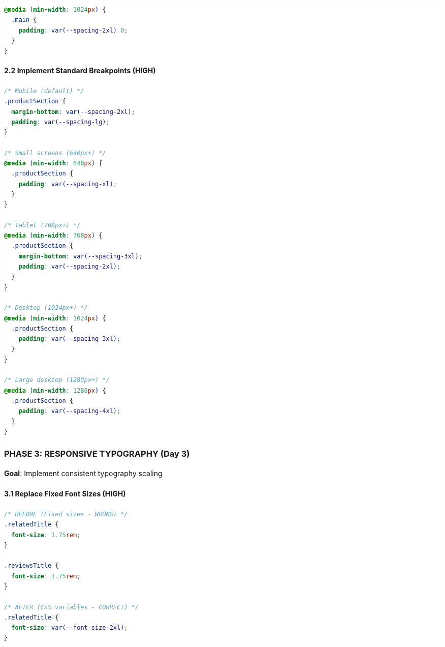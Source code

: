 ```css
@media (min-width: 1024px) {
  .main {
    padding: var(--spacing-2xl) 0;
  }
}
```

#### 2.2 Implement Standard Breakpoints (HIGH)
```css
/* Mobile (default) */
.productSection {
  margin-bottom: var(--spacing-2xl);
  padding: var(--spacing-lg);
}

/* Small screens (640px+) */
@media (min-width: 640px) {
  .productSection {
    padding: var(--spacing-xl);
  }
}

/* Tablet (768px+) */
@media (min-width: 768px) {
  .productSection {
    margin-bottom: var(--spacing-3xl);
    padding: var(--spacing-2xl);
  }
}

/* Desktop (1024px+) */
@media (min-width: 1024px) {
  .productSection {
    padding: var(--spacing-3xl);
  }
}

/* Large desktop (1280px+) */
@media (min-width: 1280px) {
  .productSection {
    padding: var(--spacing-4xl);
  }
}
```

### **PHASE 3: RESPONSIVE TYPOGRAPHY** (Day 3)
**Goal**: Implement consistent typography scaling

#### 3.1 Replace Fixed Font Sizes (HIGH)
```css
/* BEFORE (Fixed sizes - WRONG) */
.relatedTitle {
  font-size: 1.75rem;
}

.reviewsTitle {
  font-size: 1.75rem;
}

/* AFTER (CSS variables - CORRECT) */
.relatedTitle {
  font-size: var(--font-size-2xl);
}
```